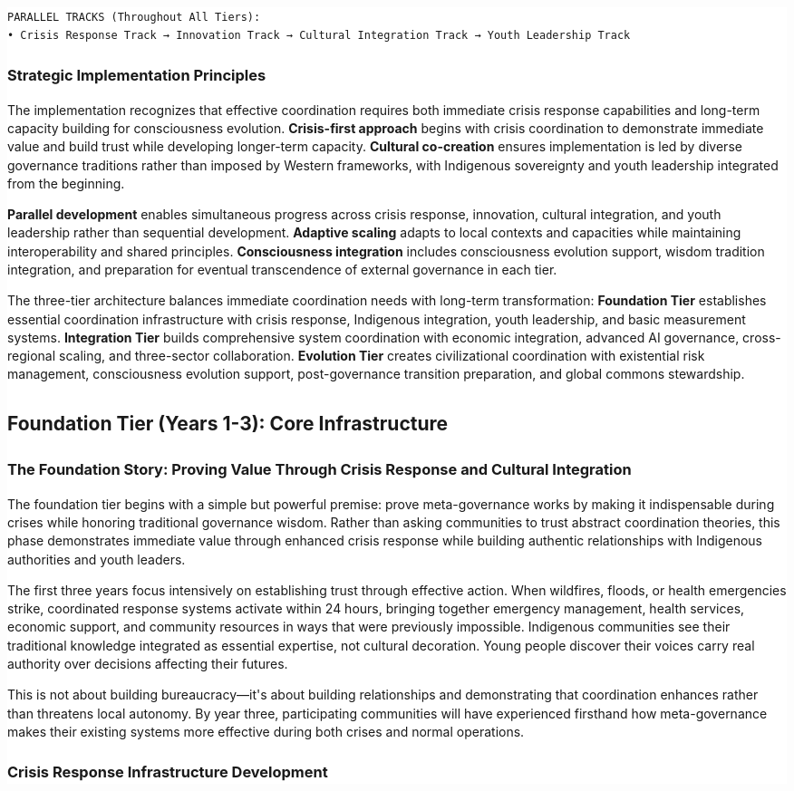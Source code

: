 ```
PARALLEL TRACKS (Throughout All Tiers):
• Crisis Response Track → Innovation Track → Cultural Integration Track → Youth Leadership Track
```

### Strategic Implementation Principles

The implementation recognizes that effective coordination requires both immediate crisis response capabilities and long-term capacity building for consciousness evolution. **Crisis-first approach** begins with crisis coordination to demonstrate immediate value and build trust while developing longer-term capacity. **Cultural co-creation** ensures implementation is led by diverse governance traditions rather than imposed by Western frameworks, with Indigenous sovereignty and youth leadership integrated from the beginning.

**Parallel development** enables simultaneous progress across crisis response, innovation, cultural integration, and youth leadership rather than sequential development. **Adaptive scaling** adapts to local contexts and capacities while maintaining interoperability and shared principles. **Consciousness integration** includes consciousness evolution support, wisdom tradition integration, and preparation for eventual transcendence of external governance in each tier.

The three-tier architecture balances immediate coordination needs with long-term transformation: **Foundation Tier** establishes essential coordination infrastructure with crisis response, Indigenous integration, youth leadership, and basic measurement systems. **Integration Tier** builds comprehensive system coordination with economic integration, advanced AI governance, cross-regional scaling, and three-sector collaboration. **Evolution Tier** creates civilizational coordination with existential risk management, consciousness evolution support, post-governance transition preparation, and global commons stewardship.

## <a id="foundation-tier-years-1-3-core-infrastructure"></a>Foundation Tier (Years 1-3): Core Infrastructure

### The Foundation Story: Proving Value Through Crisis Response and Cultural Integration

The foundation tier begins with a simple but powerful premise: prove meta-governance works by making it indispensable during crises while honoring traditional governance wisdom. Rather than asking communities to trust abstract coordination theories, this phase demonstrates immediate value through enhanced crisis response while building authentic relationships with Indigenous authorities and youth leaders.

The first three years focus intensively on establishing trust through effective action. When wildfires, floods, or health emergencies strike, coordinated response systems activate within 24 hours, bringing together emergency management, health services, economic support, and community resources in ways that were previously impossible. Indigenous communities see their traditional knowledge integrated as essential expertise, not cultural decoration. Young people discover their voices carry real authority over decisions affecting their futures.

This is not about building bureaucracy—it's about building relationships and demonstrating that coordination enhances rather than threatens local autonomy. By year three, participating communities will have experienced firsthand how meta-governance makes their existing systems more effective during both crises and normal operations.

### Crisis Response Infrastructure Development
